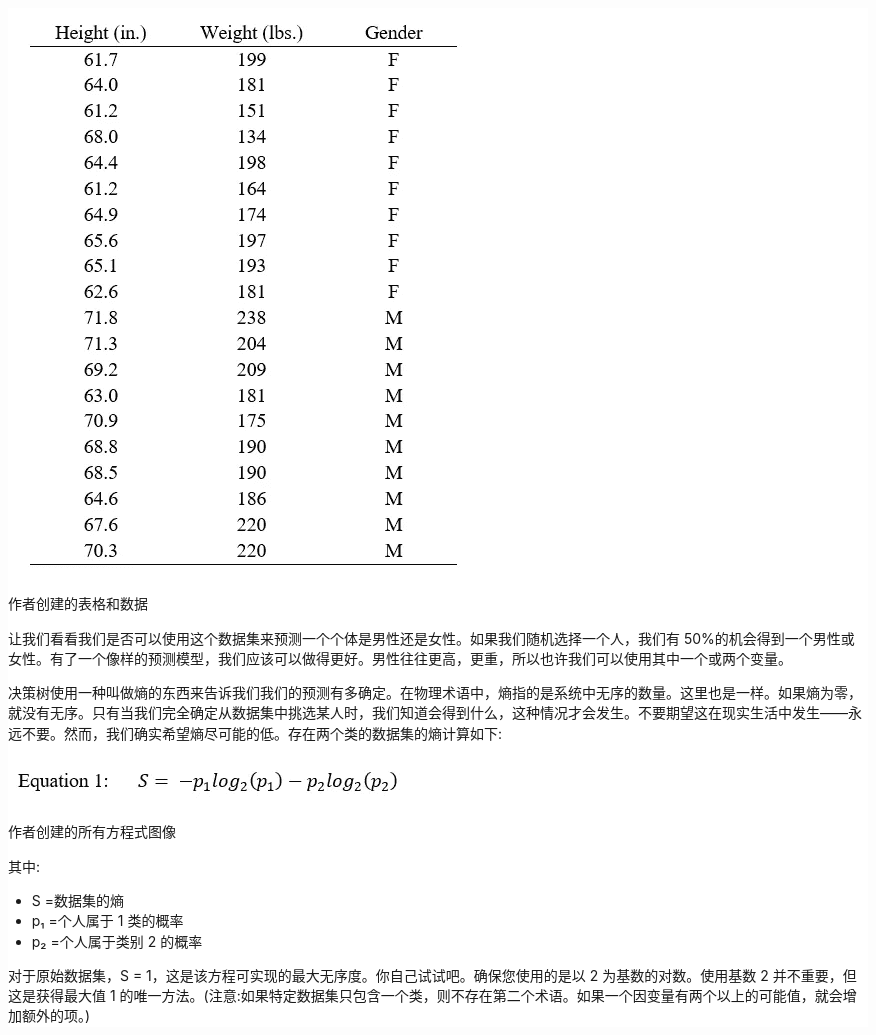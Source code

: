 ![](img/2ff784a6bc580feda20bc18d0caacf9d.png)

作者创建的表格和数据

让我们看看我们是否可以使用这个数据集来预测一个个体是男性还是女性。如果我们随机选择一个人，我们有 50%的机会得到一个男性或女性。有了一个像样的预测模型，我们应该可以做得更好。男性往往更高，更重，所以也许我们可以使用其中一个或两个变量。

决策树使用一种叫做熵的东西来告诉我们我们的预测有多确定。在物理术语中，熵指的是系统中无序的数量。这里也是一样。如果熵为零，就没有无序。只有当我们完全确定从数据集中挑选某人时，我们知道会得到什么，这种情况才会发生。不要期望这在现实生活中发生——永远不要。然而，我们确实希望熵尽可能的低。存在两个类的数据集的熵计算如下:

![](img/2c0e23c8ea6b80a6c34357f0465cea81.png)

作者创建的所有方程式图像

其中:

*   S =数据集的熵
*   p₁ =个人属于 1 类的概率
*   p₂ =个人属于类别 2 的概率

对于原始数据集，S = 1，这是该方程可实现的最大无序度。你自己试试吧。确保您使用的是以 2 为基数的对数。使用基数 2 并不重要，但这是获得最大值 1 的唯一方法。(注意:如果特定数据集只包含一个类，则不存在第二个术语。如果一个因变量有两个以上的可能值，就会增加额外的项。)
